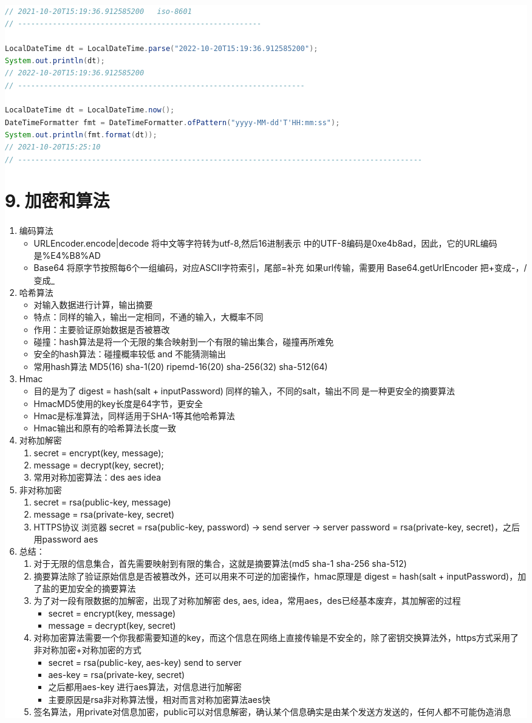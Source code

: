 ```java
// 2021-10-20T15:19:36.912585200   iso-8601
// --------------------------------------------------------

LocalDateTime dt = LocalDateTime.parse("2022-10-20T15:19:36.912585200");
System.out.println(dt);
// 2022-10-20T15:19:36.912585200
// ------------------------------------------------------------------

LocalDateTime dt = LocalDateTime.now();
DateTimeFormatter fmt = DateTimeFormatter.ofPattern("yyyy-MM-dd'T'HH:mm:ss");
System.out.println(fmt.format(dt));
// 2021-10-20T15:25:10
// ---------------------------------------------------------------------------------------------
```

# 9. 加密和算法

1. 编码算法
    - URLEncoder.encode|decode 将中文等字符转为utf-8,然后16进制表示 中的UTF-8编码是0xe4b8ad，因此，它的URL编码是%E4%B8%AD
    - Base64 将原字节按照每6个一组编码，对应ASCII字符索引，尾部=补充 如果url传输，需要用 Base64.getUrlEncoder 把+变成-，/变成_
2. 哈希算法
    - 对输入数据进行计算，输出摘要
    - 特点：同样的输入，输出一定相同，不通的输入，大概率不同
    - 作用：主要验证原始数据是否被篡改
    - 碰撞：hash算法是将一个无限的集合映射到一个有限的输出集合，碰撞再所难免
    - 安全的hash算法：碰撞概率较低 and 不能猜测输出
    - 常用hash算法 MD5(16) sha-1(20) ripemd-16(20) sha-256(32) sha-512(64)
3. Hmac
    - 目的是为了 digest = hash(salt + inputPassword)  同样的输入，不同的salt，输出不同 是一种更安全的摘要算法
    - HmacMD5使用的key长度是64字节，更安全
    - Hmac是标准算法，同样适用于SHA-1等其他哈希算法
    - Hmac输出和原有的哈希算法长度一致
4. 对称加解密
    1. secret = encrypt(key, message);
    2. message = decrypt(key, secret);
    3. 常用对称加密算法：des aes idea
5. 非对称加密
    1. secret = rsa(public-key, message)
    2. message = rsa(private-key, secret)
    3. HTTPS协议 浏览器 secret = rsa(public-key, password) -> send server -> server password = rsa(private-key, secret)，之后用password aes
6. 总结：
    1. 对于无限的信息集合，首先需要映射到有限的集合，这就是摘要算法(md5 sha-1 sha-256 sha-512)
    2. 摘要算法除了验证原始信息是否被篡改外，还可以用来不可逆的加密操作，hmac原理是 digest = hash(salt + inputPassword)，加了盐的更加安全的摘要算法
    3. 为了对一段有限数据的加解密，出现了对称加解密 des, aes, idea，常用aes，des已经基本废弃，其加解密的过程
        - secret = encrypt(key, message)
        - message = decrypt(key, secret)
    4. 对称加密算法需要一个你我都需要知道的key，而这个信息在网络上直接传输是不安全的，除了密钥交换算法外，https方式采用了非对称加密+对称加密的方式
        - secret = rsa(public-key, aes-key) send to server
        - aes-key = rsa(private-key, secret) 
        - 之后都用aes-key 进行aes算法，对信息进行加解密
        - 主要原因是rsa非对称算法慢，相对而言对称加密算法aes快
    5. 签名算法，用private对信息加密，public可以对信息解密，确认某个信息确实是由某个发送方发送的，任何人都不可能伪造消息













